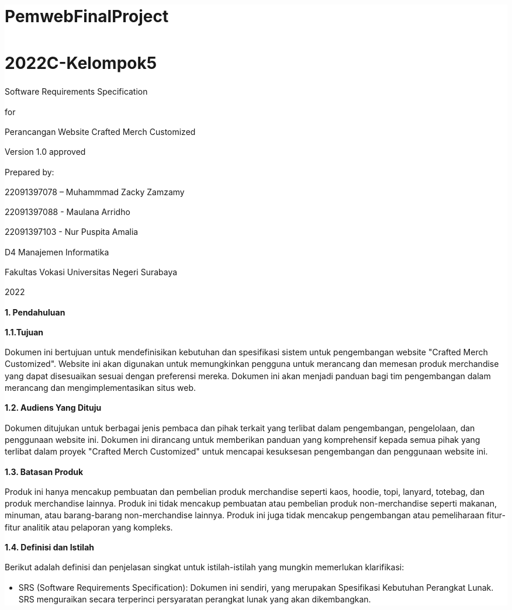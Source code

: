 # PemwebFinalProject
# 2022C-Kelompok5

Software Requirements Specification

for

Perancangan Website Crafted Merch Customized

Version 1.0 approved

Prepared by:

22091397078 – Muhammmad Zacky Zamzamy

22091397088 - Maulana Arridho

22091397103 - Nur Puspita Amalia

D4 Manajemen Informatika

Fakultas Vokasi Universitas Negeri Surabaya

2022


**1. Pendahuluan**

**1.1.Tujuan**

Dokumen ini bertujuan untuk mendefinisikan kebutuhan dan spesifikasi sistem untuk pengembangan website "Crafted Merch Customized". Website ini akan digunakan untuk memungkinkan pengguna untuk merancang dan memesan produk merchandise yang dapat disesuaikan sesuai dengan preferensi mereka. Dokumen ini akan menjadi panduan bagi tim pengembangan dalam merancang dan mengimplementasikan situs web.

**1.2. Audiens Yang Dituju**

Dokumen ditujukan untuk berbagai jenis pembaca dan pihak terkait yang terlibat dalam pengembangan, pengelolaan, dan penggunaan website ini. Dokumen ini dirancang untuk memberikan panduan yang komprehensif kepada semua pihak yang terlibat dalam proyek "Crafted Merch Customized" untuk mencapai kesuksesan pengembangan dan penggunaan website ini.

**1.3. Batasan Produk**

Produk ini hanya mencakup pembuatan dan pembelian produk merchandise seperti kaos, hoodie, topi, lanyard, totebag, dan produk merchandise lainnya. Produk ini tidak mencakup pembuatan atau pembelian produk non-merchandise seperti makanan, minuman, atau barang-barang non-merchandise lainnya. Produk ini juga tidak mencakup pengembangan atau pemeliharaan fitur-fitur analitik atau pelaporan yang kompleks.

**1.4. Definisi dan Istilah**

Berikut adalah definisi dan penjelasan singkat untuk istilah-istilah yang mungkin memerlukan klarifikasi:

- SRS (Software Requirements Specification): Dokumen ini sendiri, yang merupakan Spesifikasi Kebutuhan Perangkat Lunak. SRS menguraikan secara terperinci persyaratan perangkat lunak yang akan dikembangkan.
  